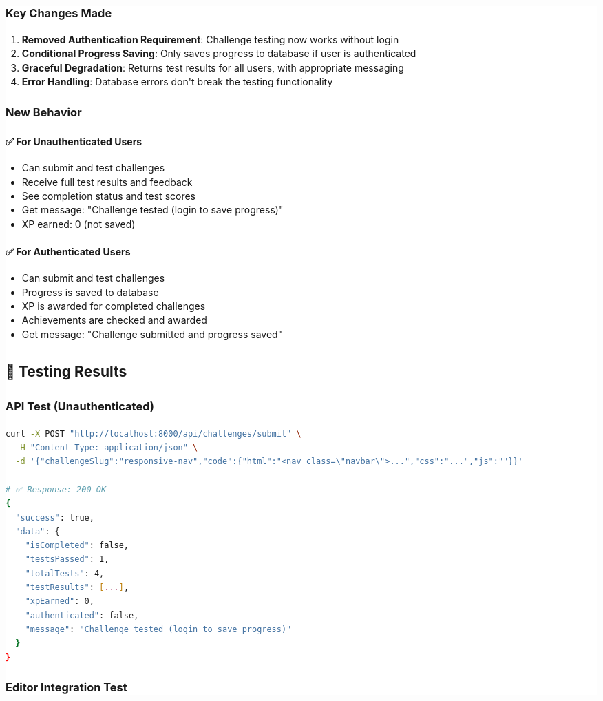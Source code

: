 ### **Key Changes Made**

1. **Removed Authentication Requirement**: Challenge testing now works without login
2. **Conditional Progress Saving**: Only saves progress to database if user is authenticated
3. **Graceful Degradation**: Returns test results for all users, with appropriate messaging
4. **Error Handling**: Database errors don't break the testing functionality

### **New Behavior**

#### **✅ For Unauthenticated Users**

- Can submit and test challenges
- Receive full test results and feedback
- See completion status and test scores
- Get message: "Challenge tested (login to save progress)"
- XP earned: 0 (not saved)

#### **✅ For Authenticated Users**

- Can submit and test challenges
- Progress is saved to database
- XP is awarded for completed challenges
- Achievements are checked and awarded
- Get message: "Challenge submitted and progress saved"

## 🧪 **Testing Results**

### **API Test (Unauthenticated)**

```bash
curl -X POST "http://localhost:8000/api/challenges/submit" \
  -H "Content-Type: application/json" \
  -d '{"challengeSlug":"responsive-nav","code":{"html":"<nav class=\"navbar\">...","css":"...","js":""}}'

# ✅ Response: 200 OK
{
  "success": true,
  "data": {
    "isCompleted": false,
    "testsPassed": 1,
    "totalTests": 4,
    "testResults": [...],
    "xpEarned": 0,
    "authenticated": false,
    "message": "Challenge tested (login to save progress)"
  }
}
```

### **Editor Integration Test**

